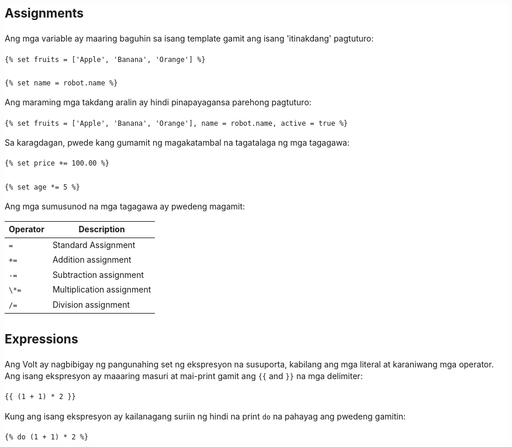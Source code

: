 <a name='assignments'></a>

## Assignments

Ang mga variable ay maaring baguhin sa isang template gamit ang isang 'itinakdang' pagtuturo:

```twig
{% set fruits = ['Apple', 'Banana', 'Orange'] %}

{% set name = robot.name %}
```

Ang maraming mga takdang aralin ay hindi pinapayagansa parehong pagtuturo:

```twig
{% set fruits = ['Apple', 'Banana', 'Orange'], name = robot.name, active = true %}
```

Sa karagdagan, pwede kang gumamit ng magakatambal na tagatalaga ng mga tagagawa:

```twig
{% set price += 100.00 %}

{% set age *= 5 %}
```

Ang mga sumusunod na mga tagagawa ay pwedeng magamit:

| Operator | Description               |
| -------- | ------------------------- |
| `=`      | Standard Assignment       |
| `+=`     | Addition assignment       |
| `-=`     | Subtraction assignment    |
| `\*=`  | Multiplication assignment |
| `/=`     | Division assignment       |

<a name='expressions'></a>

## Expressions

Ang Volt ay nagbibigay ng pangunahing set ng ekspresyon na susuporta, kabilang ang mga literal at karaniwang mga operator. Ang isang ekspresyon ay maaaring masuri at mai-print gamit ang `{{` and `}}` na mga delimiter:

```twig
{{ (1 + 1) * 2 }}
```

Kung ang isang ekspresyon ay kailanagang suriin ng hindi na print `do` na pahayag ang pwedeng gamitin:

```twig
{% do (1 + 1) * 2 %}
```
